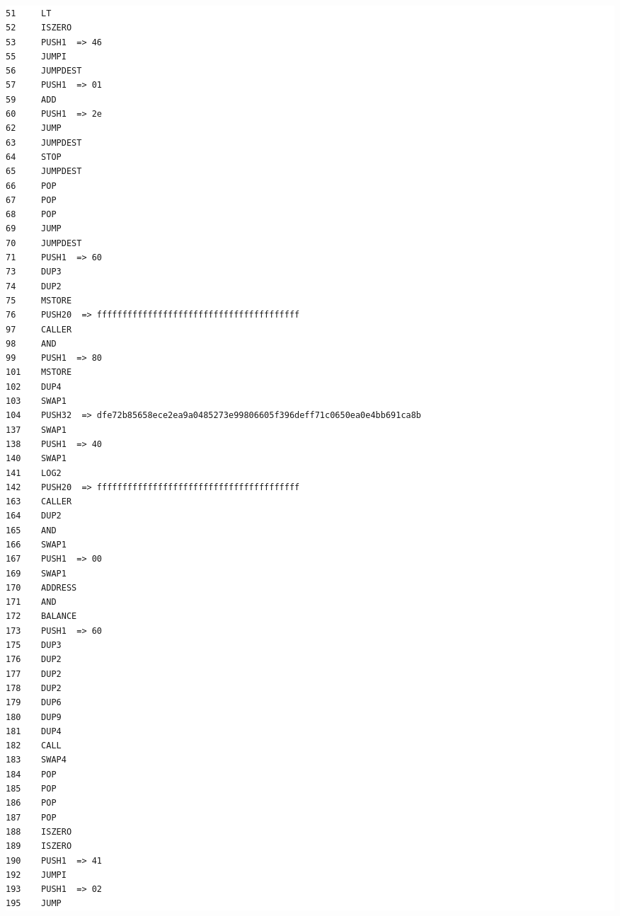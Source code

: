 ```
51     LT
52     ISZERO
53     PUSH1  => 46
55     JUMPI
56     JUMPDEST
57     PUSH1  => 01
59     ADD
60     PUSH1  => 2e
62     JUMP
63     JUMPDEST
64     STOP
65     JUMPDEST
66     POP
67     POP
68     POP
69     JUMP
70     JUMPDEST
71     PUSH1  => 60
73     DUP3
74     DUP2
75     MSTORE
76     PUSH20  => ffffffffffffffffffffffffffffffffffffffff
97     CALLER
98     AND
99     PUSH1  => 80
101    MSTORE
102    DUP4
103    SWAP1
104    PUSH32  => dfe72b85658ece2ea9a0485273e99806605f396deff71c0650ea0e4bb691ca8b
137    SWAP1
138    PUSH1  => 40
140    SWAP1
141    LOG2
142    PUSH20  => ffffffffffffffffffffffffffffffffffffffff
163    CALLER
164    DUP2
165    AND
166    SWAP1
167    PUSH1  => 00
169    SWAP1
170    ADDRESS
171    AND
172    BALANCE
173    PUSH1  => 60
175    DUP3
176    DUP2
177    DUP2
178    DUP2
179    DUP6
180    DUP9
181    DUP4
182    CALL
183    SWAP4
184    POP
185    POP
186    POP
187    POP
188    ISZERO
189    ISZERO
190    PUSH1  => 41
192    JUMPI
193    PUSH1  => 02
195    JUMP
```